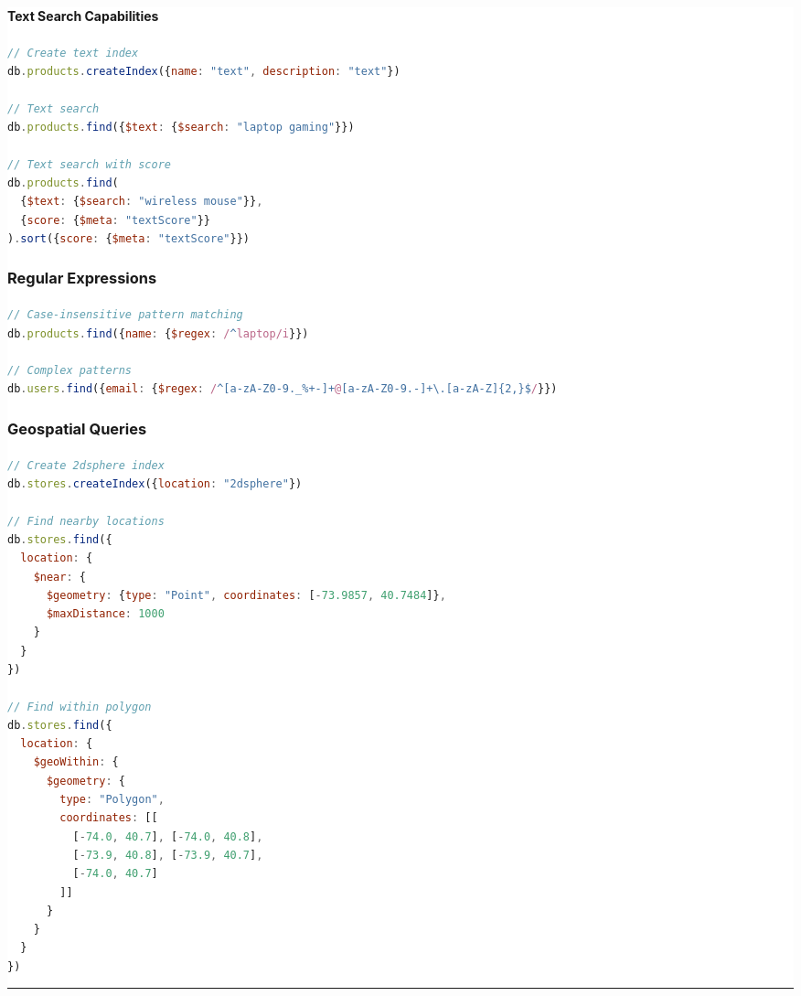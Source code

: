 ```javascript
```

#### Text Search Capabilities
```javascript
// Create text index
db.products.createIndex({name: "text", description: "text"})

// Text search
db.products.find({$text: {$search: "laptop gaming"}})

// Text search with score
db.products.find(
  {$text: {$search: "wireless mouse"}},
  {score: {$meta: "textScore"}}
).sort({score: {$meta: "textScore"}})
```

### Regular Expressions
```javascript
// Case-insensitive pattern matching
db.products.find({name: {$regex: /^laptop/i}})

// Complex patterns
db.users.find({email: {$regex: /^[a-zA-Z0-9._%+-]+@[a-zA-Z0-9.-]+\.[a-zA-Z]{2,}$/}})
```

### Geospatial Queries
```javascript
// Create 2dsphere index
db.stores.createIndex({location: "2dsphere"})

// Find nearby locations
db.stores.find({
  location: {
    $near: {
      $geometry: {type: "Point", coordinates: [-73.9857, 40.7484]},
      $maxDistance: 1000
    }
  }
})

// Find within polygon
db.stores.find({
  location: {
    $geoWithin: {
      $geometry: {
        type: "Polygon",
        coordinates: [[
          [-74.0, 40.7], [-74.0, 40.8],
          [-73.9, 40.8], [-73.9, 40.7],
          [-74.0, 40.7]
        ]]
      }
    }
  }
})
```

---